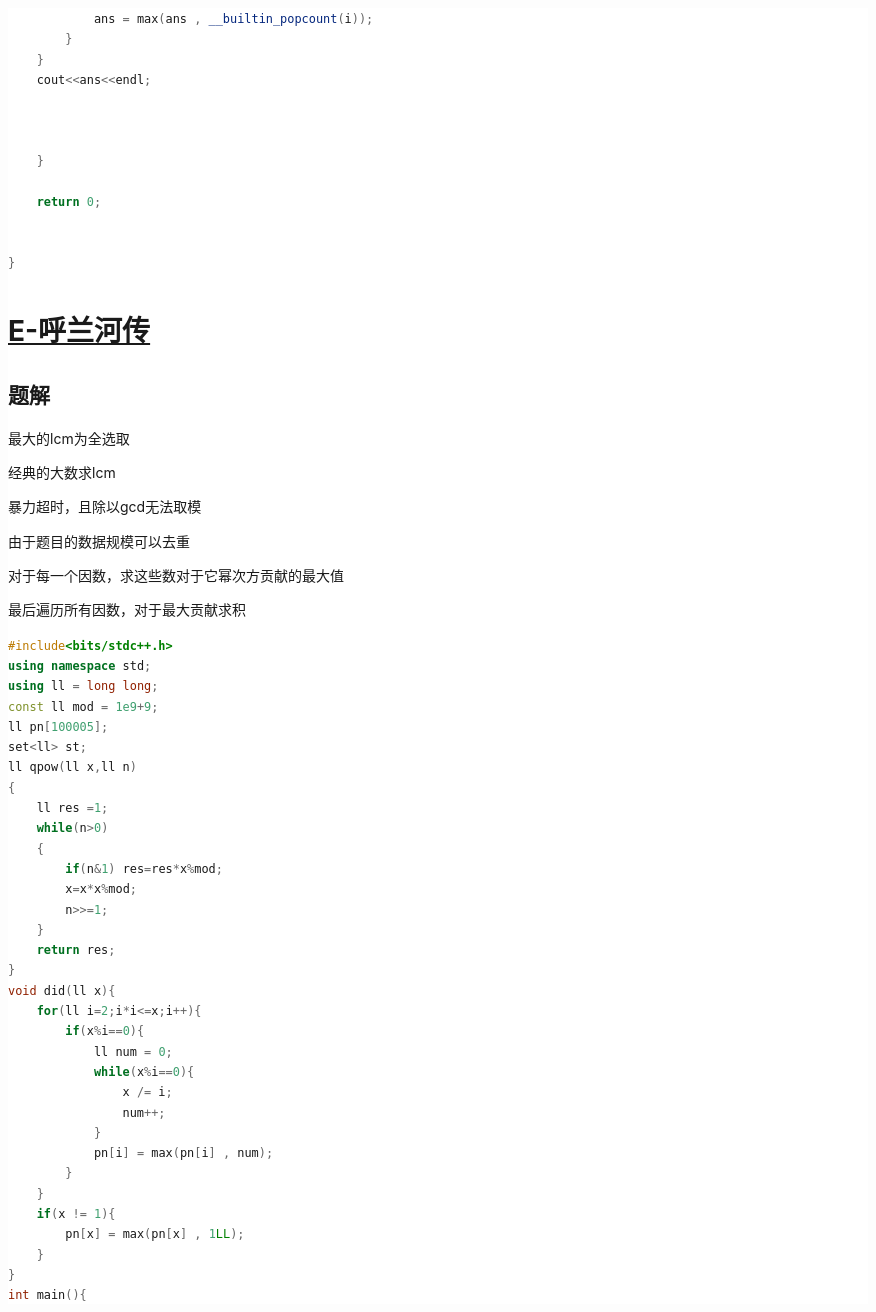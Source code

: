 ```cpp
			ans = max(ans , __builtin_popcount(i));
		}
	}
	cout<<ans<<endl;
	
	
	
	}
	
	return 0;
	

}
```

#  [E-呼兰河传](https://ac.nowcoder.com/acm/contest/6037/E)

## 题解
最大的lcm为全选取

经典的大数求lcm

暴力超时，且除以gcd无法取模

由于题目的数据规模可以去重

对于每一个因数，求这些数对于它幂次方贡献的最大值

最后遍历所有因数，对于最大贡献求积

```cpp
#include<bits/stdc++.h>
using namespace std;
using ll = long long;
const ll mod = 1e9+9;
ll pn[100005];
set<ll> st;
ll qpow(ll x,ll n)
{
    ll res =1;
    while(n>0)
    {
        if(n&1) res=res*x%mod;
        x=x*x%mod;
        n>>=1;
    }
    return res;
}
void did(ll x){
	for(ll i=2;i*i<=x;i++){
		if(x%i==0){
			ll num = 0;
			while(x%i==0){
				x /= i;
				num++;
			}
			pn[i] = max(pn[i] , num);
		}
	}
	if(x != 1){
		pn[x] = max(pn[x] , 1LL);
	}
}
int main(){
```